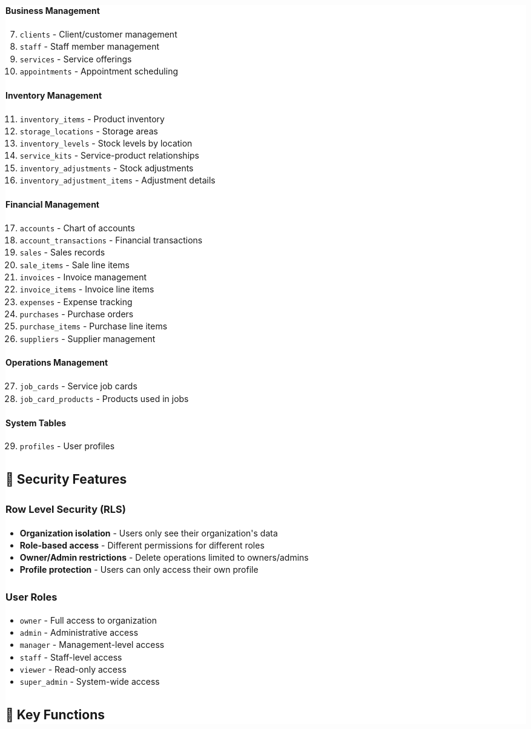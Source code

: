 #### **Business Management**
7. `clients` - Client/customer management
8. `staff` - Staff member management
9. `services` - Service offerings
10. `appointments` - Appointment scheduling

#### **Inventory Management**
11. `inventory_items` - Product inventory
12. `storage_locations` - Storage areas
13. `inventory_levels` - Stock levels by location
14. `service_kits` - Service-product relationships
15. `inventory_adjustments` - Stock adjustments
16. `inventory_adjustment_items` - Adjustment details

#### **Financial Management**
17. `accounts` - Chart of accounts
18. `account_transactions` - Financial transactions
19. `sales` - Sales records
20. `sale_items` - Sale line items
21. `invoices` - Invoice management
22. `invoice_items` - Invoice line items
23. `expenses` - Expense tracking
24. `purchases` - Purchase orders
25. `purchase_items` - Purchase line items
26. `suppliers` - Supplier management

#### **Operations Management**
27. `job_cards` - Service job cards
28. `job_card_products` - Products used in jobs

#### **System Tables**
29. `profiles` - User profiles

## 🔐 Security Features

### Row Level Security (RLS)
- **Organization isolation** - Users only see their organization's data
- **Role-based access** - Different permissions for different roles
- **Owner/Admin restrictions** - Delete operations limited to owners/admins
- **Profile protection** - Users can only access their own profile

### User Roles
- `owner` - Full access to organization
- `admin` - Administrative access
- `manager` - Management-level access
- `staff` - Staff-level access
- `viewer` - Read-only access
- `super_admin` - System-wide access

## 🚀 Key Functions

